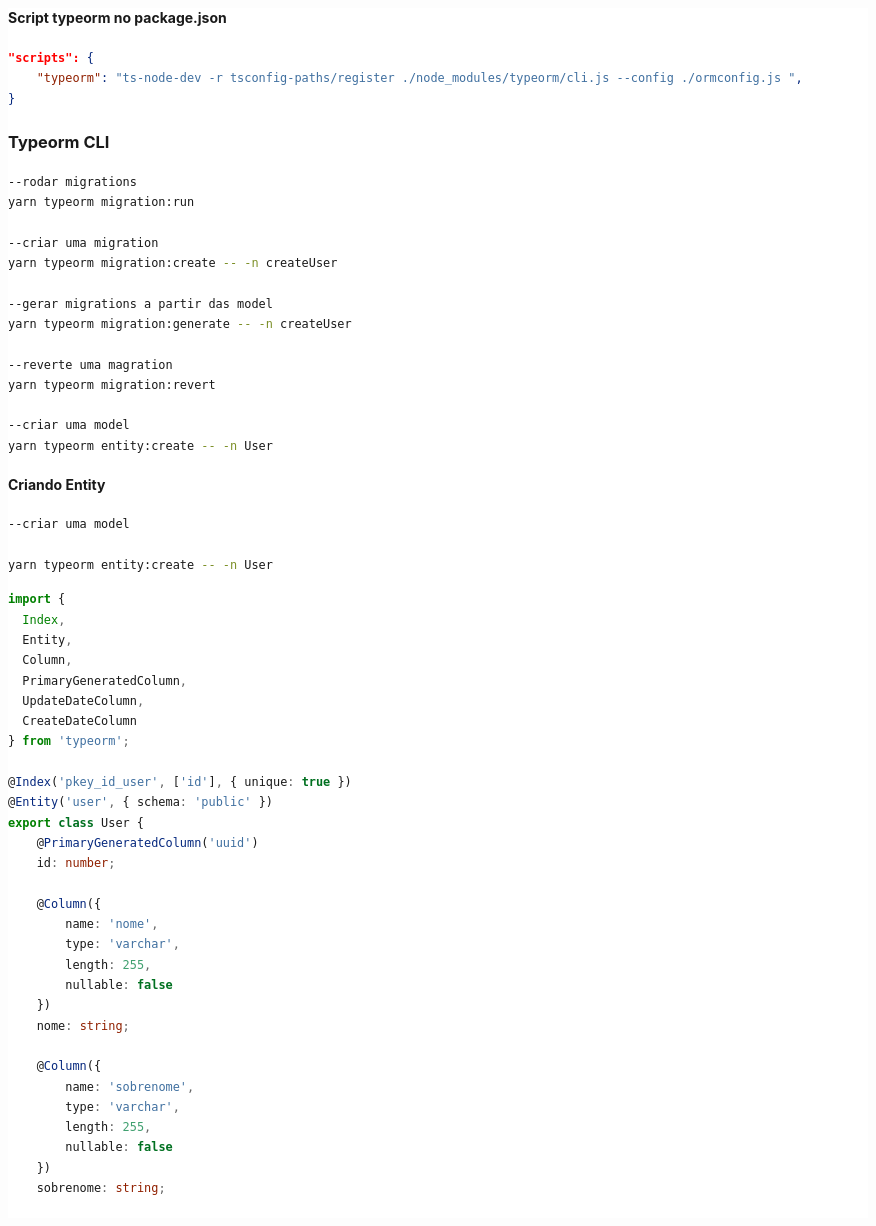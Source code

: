 #### Script typeorm no package.json
~~~json
"scripts": {
    "typeorm": "ts-node-dev -r tsconfig-paths/register ./node_modules/typeorm/cli.js --config ./ormconfig.js ",
}
~~~

### Typeorm CLI
~~~bash
--rodar migrations
yarn typeorm migration:run

--criar uma migration
yarn typeorm migration:create -- -n createUser

--gerar migrations a partir das model
yarn typeorm migration:generate -- -n createUser

--reverte uma magration
yarn typeorm migration:revert

--criar uma model
yarn typeorm entity:create -- -n User
~~~

#### Criando Entity
~~~bash
--criar uma model

yarn typeorm entity:create -- -n User
~~~
~~~ts
import {
  Index,
  Entity,
  Column,
  PrimaryGeneratedColumn,
  UpdateDateColumn,
  CreateDateColumn
} from 'typeorm';

@Index('pkey_id_user', ['id'], { unique: true })
@Entity('user', { schema: 'public' })
export class User {
    @PrimaryGeneratedColumn('uuid')
    id: number;

    @Column({
        name: 'nome',
        type: 'varchar',
        length: 255,
        nullable: false
    })
    nome: string;

    @Column({
        name: 'sobrenome',
        type: 'varchar',
        length: 255,
        nullable: false
    })
    sobrenome: string;
    
~~~